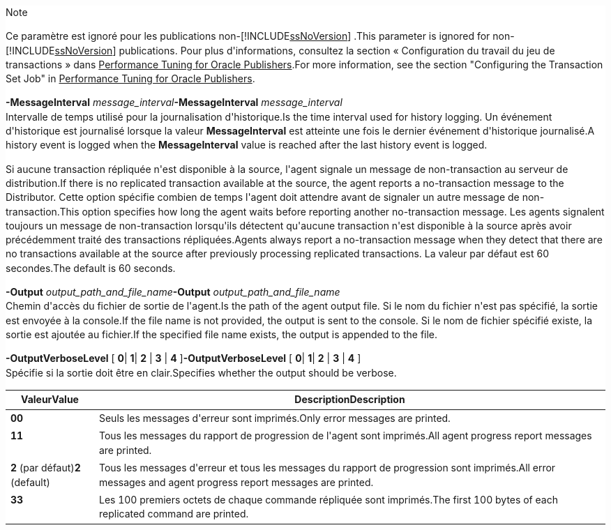 > [!NOTE]  
>  <span data-ttu-id="17ffc-178">Ce paramètre est ignoré pour les publications non-[!INCLUDE[ssNoVersion](../../../includes/ssnoversion-md.md)] .</span><span class="sxs-lookup"><span data-stu-id="17ffc-178">This parameter is ignored for non-[!INCLUDE[ssNoVersion](../../../includes/ssnoversion-md.md)] publications.</span></span> <span data-ttu-id="17ffc-179">Pour plus d'informations, consultez la section « Configuration du travail du jeu de transactions » dans [Performance Tuning for Oracle Publishers](../non-sql/performance-tuning-for-oracle-publishers.md).</span><span class="sxs-lookup"><span data-stu-id="17ffc-179">For more information, see the section "Configuring the Transaction Set Job" in [Performance Tuning for Oracle Publishers](../non-sql/performance-tuning-for-oracle-publishers.md).</span></span>  
  
 <span data-ttu-id="17ffc-180">**-MessageInterval** _message_interval_</span><span class="sxs-lookup"><span data-stu-id="17ffc-180">**-MessageInterval** _message_interval_</span></span>  
 <span data-ttu-id="17ffc-181">Intervalle de temps utilisé pour la journalisation d'historique.</span><span class="sxs-lookup"><span data-stu-id="17ffc-181">Is the time interval used for history logging.</span></span> <span data-ttu-id="17ffc-182">Un événement d'historique est journalisé lorsque la valeur **MessageInterval** est atteinte une fois le dernier événement d'historique journalisé.</span><span class="sxs-lookup"><span data-stu-id="17ffc-182">A history event is logged when the **MessageInterval** value is reached after the last history event is logged.</span></span>  
  
 <span data-ttu-id="17ffc-183">Si aucune transaction répliquée n'est disponible à la source, l'agent signale un message de non-transaction au serveur de distribution.</span><span class="sxs-lookup"><span data-stu-id="17ffc-183">If there is no replicated transaction available at the source, the agent reports a no-transaction message to the Distributor.</span></span> <span data-ttu-id="17ffc-184">Cette option spécifie combien de temps l'agent doit attendre avant de signaler un autre message de non-transaction.</span><span class="sxs-lookup"><span data-stu-id="17ffc-184">This option specifies how long the agent waits before reporting another no-transaction message.</span></span> <span data-ttu-id="17ffc-185">Les agents signalent toujours un message de non-transaction lorsqu'ils détectent qu'aucune transaction n'est disponible à la source après avoir précédemment traité des transactions répliquées.</span><span class="sxs-lookup"><span data-stu-id="17ffc-185">Agents always report a no-transaction message when they detect that there are no transactions available at the source after previously processing replicated transactions.</span></span> <span data-ttu-id="17ffc-186">La valeur par défaut est 60 secondes.</span><span class="sxs-lookup"><span data-stu-id="17ffc-186">The default is 60 seconds.</span></span>  
  
 <span data-ttu-id="17ffc-187">**-Output** _output_path_and_file_name_</span><span class="sxs-lookup"><span data-stu-id="17ffc-187">**-Output** _output_path_and_file_name_</span></span>  
 <span data-ttu-id="17ffc-188">Chemin d'accès du fichier de sortie de l'agent.</span><span class="sxs-lookup"><span data-stu-id="17ffc-188">Is the path of the agent output file.</span></span> <span data-ttu-id="17ffc-189">Si le nom du fichier n'est pas spécifié, la sortie est envoyée à la console.</span><span class="sxs-lookup"><span data-stu-id="17ffc-189">If the file name is not provided, the output is sent to the console.</span></span> <span data-ttu-id="17ffc-190">Si le nom de fichier spécifié existe, la sortie est ajoutée au fichier.</span><span class="sxs-lookup"><span data-stu-id="17ffc-190">If the specified file name exists, the output is appended to the file.</span></span>  
  
 <span data-ttu-id="17ffc-191">**-OutputVerboseLevel** [ **0**| **1**| **2** | **3** | **4** ]</span><span class="sxs-lookup"><span data-stu-id="17ffc-191">**-OutputVerboseLevel** [ **0**| **1**| **2** | **3** | **4** ]</span></span>  
 <span data-ttu-id="17ffc-192">Spécifie si la sortie doit être en clair.</span><span class="sxs-lookup"><span data-stu-id="17ffc-192">Specifies whether the output should be verbose.</span></span>  
  
|<span data-ttu-id="17ffc-193">Valeur</span><span class="sxs-lookup"><span data-stu-id="17ffc-193">Value</span></span>|<span data-ttu-id="17ffc-194">Description</span><span class="sxs-lookup"><span data-stu-id="17ffc-194">Description</span></span>|  
|-----------|-----------------|  
|<span data-ttu-id="17ffc-195">**0**</span><span class="sxs-lookup"><span data-stu-id="17ffc-195">**0**</span></span>|<span data-ttu-id="17ffc-196">Seuls les messages d'erreur sont imprimés.</span><span class="sxs-lookup"><span data-stu-id="17ffc-196">Only error messages are printed.</span></span>|  
|<span data-ttu-id="17ffc-197">**1**</span><span class="sxs-lookup"><span data-stu-id="17ffc-197">**1**</span></span>|<span data-ttu-id="17ffc-198">Tous les messages du rapport de progression de l'agent sont imprimés.</span><span class="sxs-lookup"><span data-stu-id="17ffc-198">All agent progress report messages are printed.</span></span>|  
|<span data-ttu-id="17ffc-199">**2** (par défaut)</span><span class="sxs-lookup"><span data-stu-id="17ffc-199">**2** (default)</span></span>|<span data-ttu-id="17ffc-200">Tous les messages d'erreur et tous les messages du rapport de progression sont imprimés.</span><span class="sxs-lookup"><span data-stu-id="17ffc-200">All error messages and agent progress report messages are printed.</span></span>|  
|<span data-ttu-id="17ffc-201">**3**</span><span class="sxs-lookup"><span data-stu-id="17ffc-201">**3**</span></span>|<span data-ttu-id="17ffc-202">Les 100 premiers octets de chaque commande répliquée sont imprimés.</span><span class="sxs-lookup"><span data-stu-id="17ffc-202">The first 100 bytes of each replicated command are printed.</span></span>|  